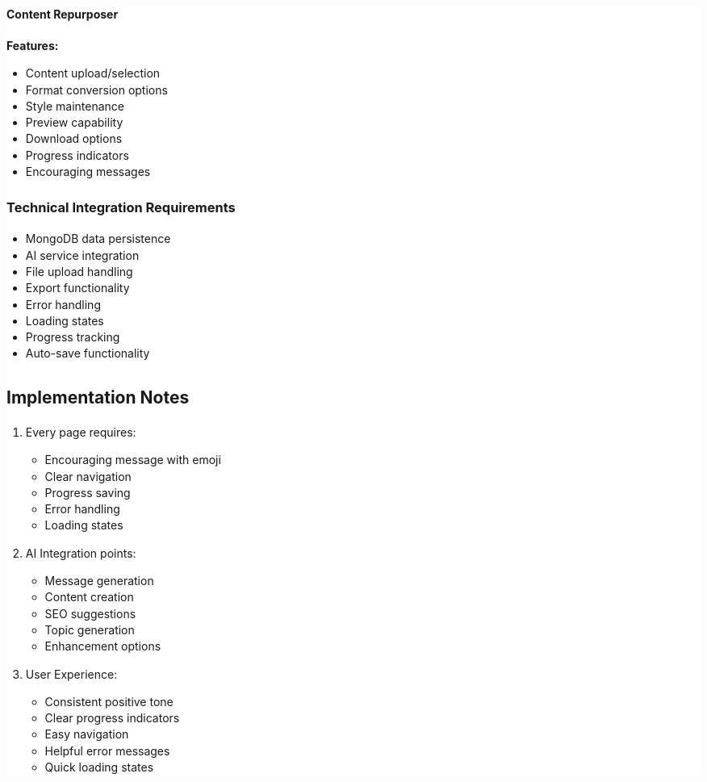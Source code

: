 #### Content Repurposer
**Features:**
- Content upload/selection
- Format conversion options
- Style maintenance
- Preview capability
- Download options
- Progress indicators
- Encouraging messages

### Technical Integration Requirements
- MongoDB data persistence
- AI service integration
- File upload handling
- Export functionality
- Error handling
- Loading states
- Progress tracking
- Auto-save functionality

## Implementation Notes
1. Every page requires:
   - Encouraging message with emoji
   - Clear navigation
   - Progress saving
   - Error handling
   - Loading states

2. AI Integration points:
   - Message generation
   - Content creation
   - SEO suggestions
   - Topic generation
   - Enhancement options

3. User Experience:
   - Consistent positive tone
   - Clear progress indicators
   - Easy navigation
   - Helpful error messages
   - Quick loading states
